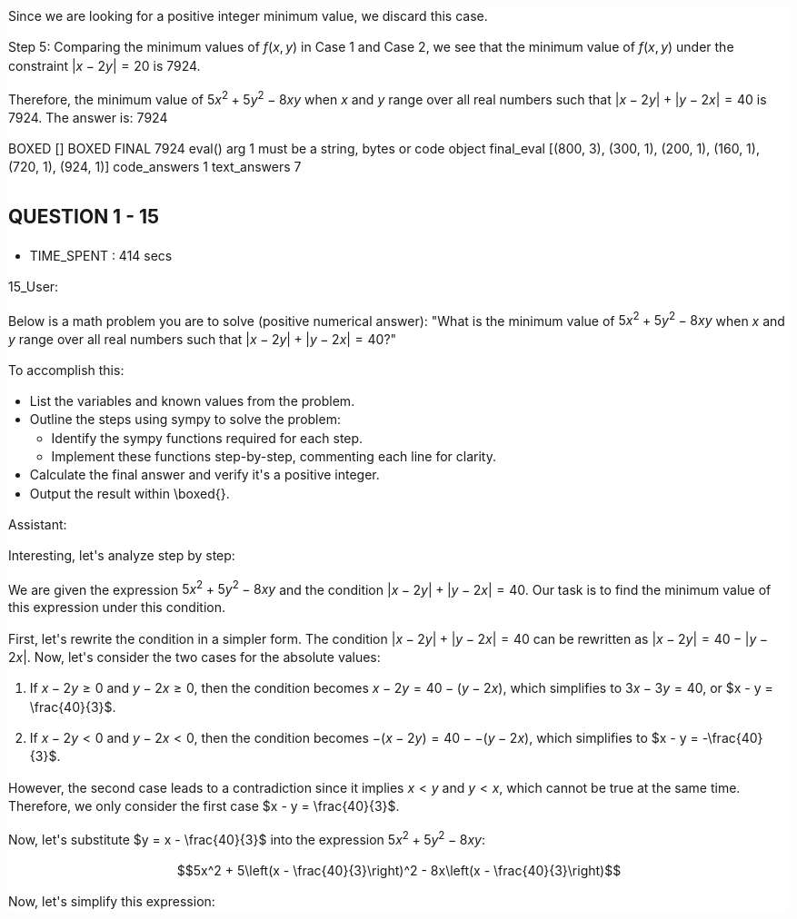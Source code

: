 Since we are looking for a positive integer minimum value, we discard this case.

Step 5: Comparing the minimum values of $f(x, y)$ in Case 1 and Case 2, we see that the minimum value of $f(x, y)$ under the constraint $|x - 2y| = 20$ is $7924$.

Therefore, the minimum value of $5x^2+5y^2-8xy$ when $x$ and $y$ range over all real numbers such that $|x-2y| + |y-2x| = 40$ is 7924. The answer is: $7924$

BOXED []
BOXED FINAL 7924
eval() arg 1 must be a string, bytes or code object final_eval
[(800, 3), (300, 1), (200, 1), (160, 1), (720, 1), (924, 1)]
code_answers 1 text_answers 7



## QUESTION 1 - 15 
- TIME_SPENT : 414 secs

15_User:

Below is a math problem you are to solve (positive numerical answer):
"What is the minimum value of $5x^2+5y^2-8xy$ when $x$ and $y$ range over all real numbers such that $|x-2y| + |y-2x| = 40$?"

To accomplish this:
- List the variables and known values from the problem.
- Outline the steps using sympy to solve the problem:
  * Identify the sympy functions required for each step.
  * Implement these functions step-by-step, commenting each line for clarity.
- Calculate the final answer and verify it's a positive integer.
- Output the result within \boxed{}.

Assistant:

Interesting, let's analyze step by step:



We are given the expression $5x^2+5y^2-8xy$ and the condition $|x-2y| + |y-2x| = 40$. Our task is to find the minimum value of this expression under this condition.

First, let's rewrite the condition in a simpler form. The condition $|x-2y| + |y-2x| = 40$ can be rewritten as $|x-2y| = 40 - |y-2x|$. Now, let's consider the two cases for the absolute values:

1. If $x - 2y \geq 0$ and $y - 2x \geq 0$, then the condition becomes $x - 2y = 40 - (y - 2x)$, which simplifies to $3x - 3y = 40$, or $x - y = \frac{40}{3}$.

2. If $x - 2y < 0$ and $y - 2x < 0$, then the condition becomes $-(x - 2y) = 40 - -(y - 2x)$, which simplifies to $x - y = -\frac{40}{3}$.

However, the second case leads to a contradiction since it implies $x < y$ and $y < x$, which cannot be true at the same time. Therefore, we only consider the first case $x - y = \frac{40}{3}$.

Now, let's substitute $y = x - \frac{40}{3}$ into the expression $5x^2+5y^2-8xy$:

$$5x^2 + 5\left(x - \frac{40}{3}\right)^2 - 8x\left(x - \frac{40}{3}\right)$$

Now, let's simplify this expression:
